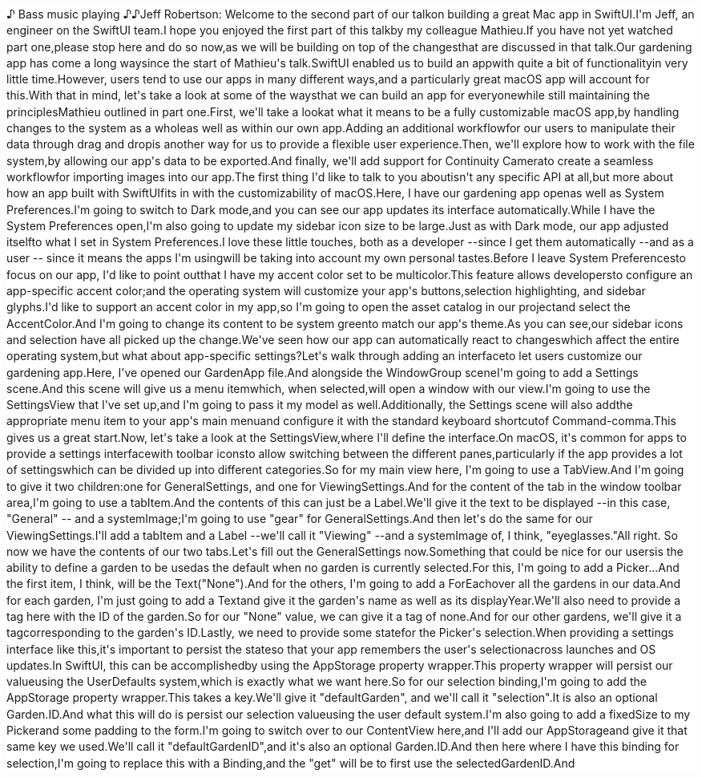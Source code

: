 ♪ Bass music playing ♪♪Jeff Robertson: Welcome to the second part of our talkon building a great Mac app in SwiftUI.I'm Jeff, an engineer on the SwiftUI team.I hope you enjoyed the first part of this talkby my colleague Mathieu.If you have not yet watched part one,please stop here and do so now,as we will be building on top of the changesthat are discussed in that talk.Our gardening app has come a long waysince the start of Mathieu's talk.SwiftUI enabled us to build an appwith quite a bit of functionalityin very little time.However, users tend to use our apps in many different ways,and a particularly great macOS app will account for this.With that in mind, let's take a look at some of the waysthat we can build an app for everyonewhile still maintaining the principlesMathieu outlined in part one.First, we'll take a lookat what it means to be a fully customizable macOS app,by handling changes to the system as a wholeas well as within our own app.Adding an additional workflowfor our users to manipulate their data through drag and dropis another way for us to provide a flexible user experience.Then, we'll explore how to work with the file system,by allowing our app's data to be exported.And finally, we'll add support for Continuity Camerato create a seamless workflowfor importing images into our app.The first thing I'd like to talk to you aboutisn't any specific API at all,but more about how an app built with SwiftUIfits in with the customizability of macOS.Here, I have our gardening app openas well as System Preferences.I'm going to switch to Dark mode,and you can see our app updates its interface automatically.While I have the System Preferences open,I'm also going to update my sidebar icon size to be large.Just as with Dark mode, our app adjusted itselfto what I set in System Preferences.I love these little touches, both as a developer --since I get them automatically --and as a user -- since it means the apps I'm usingwill be taking into account my own personal tastes.Before I leave System Preferencesto focus on our app, I'd like to point outthat I have my accent color set to be multicolor.This feature allows developersto configure an app-specific accent color;and the operating system will customize your app's buttons,selection highlighting, and sidebar glyphs.I'd like to support an accent color in my app,so I'm going to open the asset catalog in our projectand select the AccentColor.And I'm going to change its content to be system greento match our app's theme.As you can see,our sidebar icons and selection have all picked up the change.We've seen how our app can automatically react to changeswhich affect the entire operating system,but what about app-specific settings?Let's walk through adding an interfaceto let users customize our gardening app.Here, I've opened our GardenApp file.And alongside the WindowGroup sceneI'm going to add a Settings scene.And this scene will give us a menu itemwhich, when selected,will open a window with our view.I'm going to use the SettingsView that I've set up,and I'm going to pass it my model as well.Additionally, the Settings scene will also addthe appropriate menu item to your app's main menuand configure it with the standard keyboard shortcutof Command-comma.This gives us a great start.Now, let's take a look at the SettingsView,where I'll define the interface.On macOS, it's common for apps to provide a settings interfacewith toolbar iconsto allow switching between the different panes,particularly if the app provides a lot of settingswhich can be divided up into different categories.So for my main view here, I'm going to use a TabView.And I'm going to give it two children:one for GeneralSettings, and one for ViewingSettings.And for the content of the tab in the window toolbar area,I'm going to use a tabItem.And the contents of this can just be a Label.We'll give it the text to be displayed --in this case, "General" -- and a systemImage;I'm going to use "gear" for GeneralSettings.And then let's do the same for our ViewingSettings.I'll add a tabItem and a Label --we'll call it "Viewing" --and a systemImage of, I think, "eyeglasses."All right. So now we have the contents of our two tabs.Let's fill out the GeneralSettings now.Something that could be nice for our usersis the ability to define a garden to be usedas the default when no garden is currently selected.For this, I'm going to add a Picker...And the first item, I think, will be the Text("None").And for the others, I'm going to add a ForEachover all the gardens in our data.And for each garden, I'm just going to add a Textand give it the garden's name as well as its displayYear.We'll also need to provide a tag here with the ID of the garden.So for our "None" value, we can give it a tag of none.And for our other gardens, we'll give it a tagcorresponding to the garden's ID.Lastly, we need to provide some statefor the Picker's selection.When providing a settings interface like this,it's important to persist the stateso that your app remembers the user's selectionacross launches and OS updates.In SwiftUI, this can be accomplishedby using the AppStorage property wrapper.This property wrapper will persist our valueusing the UserDefaults system,which is exactly what we want here.So for our selection binding,I'm going to add the AppStorage property wrapper.This takes a key.We'll give it "defaultGarden", and we'll call it "selection".It is also an optional Garden.ID.And what this will do is persist our selection valueusing the user default system.I'm also going to add a fixedSize to my Pickerand some padding to the form.I'm going to switch over to our ContentView here,and I'll add our AppStorageand give it that same key we used.We'll call it "defaultGardenID",and it's also an optional Garden.ID.And then here where I have this binding for selection,I'm going to replace this with a Binding,and the "get" will be to first use the selectedGardenID.And